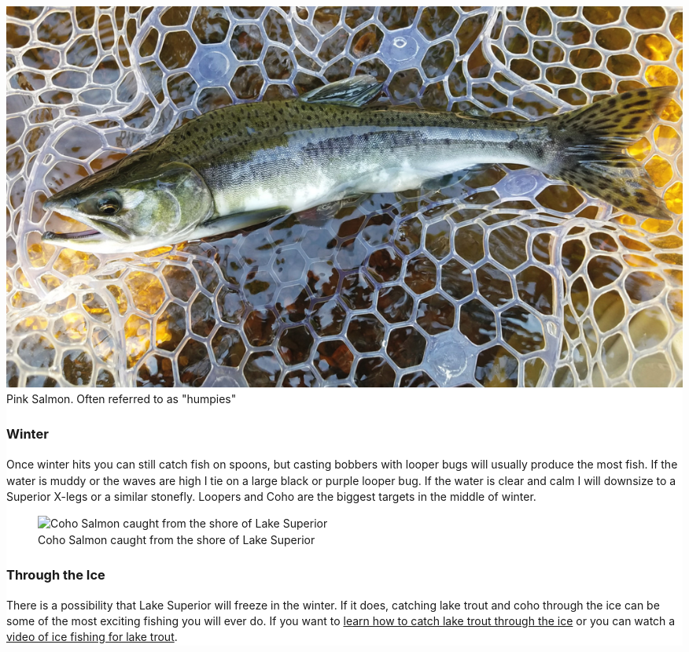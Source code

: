   <img title="Pink Salmon" src="/images/Pink_Salmon.jpg" alt="">
  <figcaption>Pink Salmon. Often referred to as "humpies"</figcaption>
</figure>

### Winter
Once winter hits you can still catch fish on spoons, but casting bobbers with looper bugs will usually produce the most fish. If the water is muddy or the waves are high I tie on a large black or purple looper bug. If the water is clear and calm I will downsize to a Superior X-legs or a similar stonefly. Loopers and Coho are the biggest targets in the middle of winter.

<figure>
  <img title="Coho Salmon caught from the shore of Lake Superior" src="http://www.js-outdoors.com/images/LakeSuperiorCohoSalmon.jpg">
  <figcaption>Coho Salmon caught from the shore of Lake Superior</figcaption>
</figure>

### Through the Ice
There is a possibility that Lake Superior will freeze in the winter. If it does, catching lake trout and coho through the ice can be some of the most exciting fishing you will ever do. If you want to <a href="/fishing/lake-trout-ice-fishing-lake-superior/">learn how to catch lake trout through the ice</a> or you can watch a <a href="http://www.js-outdoors.com/fishing/ice-fishing-for-lake-trout-video/">video of ice fishing for lake trout</a>.

<figure>